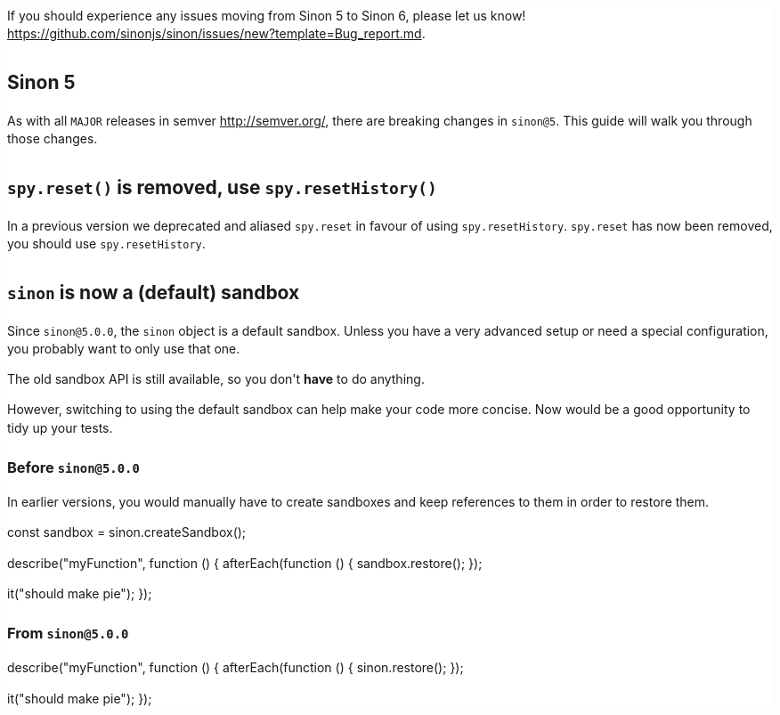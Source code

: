 If you should experience any issues moving from Sinon 5 to Sinon 6, please
let us know!
https://github.com/sinonjs/sinon/issues/new?template=Bug_report.md.

## Sinon 5

As with all `MAJOR` releases in semver http://semver.org/, there are
breaking changes in `sinon@5`.
This guide will walk you through those changes.

## `spy.reset()` is removed, use `spy.resetHistory()`

In a previous version we deprecated and aliased `spy.reset` in favour of
using `spy.resetHistory`. `spy.reset` has now been removed, you should use
`spy.resetHistory`.

## `sinon` is now a (default) sandbox

Since `sinon@5.0.0`, the `sinon` object is a default sandbox. Unless you
have a very advanced setup or need a special configuration, you probably
want to only use that one.

The old sandbox API is still available, so you don't **have** to do
anything.

However, switching to using the default sandbox can help make your code more
concise.
Now would be a good opportunity to tidy up your tests.

### Before `sinon@5.0.0`

In earlier versions, you would manually have to create sandboxes and keep
references to them in order to restore them.

const sandbox = sinon.createSandbox();

describe("myFunction", function () {
afterEach(function () {
sandbox.restore();
});

it("should make pie");
});

### From `sinon@5.0.0`

describe("myFunction", function () {
afterEach(function () {
sinon.restore();
});

it("should make pie");
});
